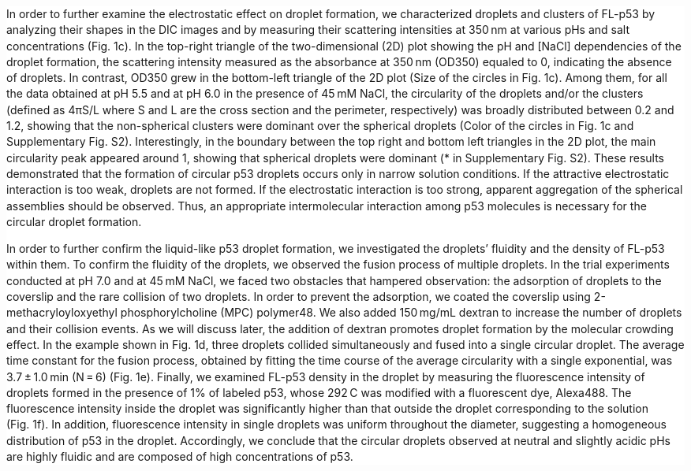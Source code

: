 In order to further examine the electrostatic effect on droplet formation, we characterized droplets and clusters of FL-p53 by analyzing their shapes in the DIC images and by measuring their scattering intensities at 350 nm at various pHs and salt concentrations (Fig. 1c). In the top-right triangle of the two-dimensional (2D) plot showing the pH and [NaCl] dependencies of the droplet formation, the scattering intensity measured as the absorbance at 350 nm (OD350) equaled to 0, indicating the absence of droplets. In contrast, OD350 grew in the bottom-left triangle of the 2D plot (Size of the circles in Fig. 1c). Among them, for all the data obtained at pH 5.5 and at pH 6.0 in the presence of 45 mM NaCl, the circularity of the droplets and/or the clusters (defined as 4πS/L where S and L are the cross section and the perimeter, respectively) was broadly distributed between 0.2 and 1.2, showing that the non-spherical clusters were dominant over the spherical droplets (Color of the circles in Fig. 1c and Supplementary Fig. S2). Interestingly, in the boundary between the top right and bottom left triangles in the 2D plot, the main circularity peak appeared around 1, showing that spherical droplets were dominant (* in Supplementary Fig. S2). These results demonstrated that the formation of circular p53 droplets occurs only in narrow solution conditions. If the attractive electrostatic interaction is too weak, droplets are not formed. If the electrostatic interaction is too strong, apparent aggregation of the spherical assemblies should be observed. Thus, an appropriate intermolecular interaction among p53 molecules is necessary for the circular droplet formation.

In order to further confirm the liquid-like p53 droplet formation, we investigated the droplets’ fluidity and the density of FL-p53 within them. To confirm the fluidity of the droplets, we observed the fusion process of multiple droplets. In the trial experiments conducted at pH 7.0 and at 45 mM NaCl, we faced two obstacles that hampered observation: the adsorption of droplets to the coverslip and the rare collision of two droplets. In order to prevent the adsorption, we coated the coverslip using 2-methacryloyloxyethyl phosphorylcholine (MPC) polymer48. We also added 150 mg/mL dextran to increase the number of droplets and their collision events. As we will discuss later, the addition of dextran promotes droplet formation by the molecular crowding effect. In the example shown in Fig. 1d, three droplets collided simultaneously and fused into a single circular droplet. The average time constant for the fusion process, obtained by fitting the time course of the average circularity with a single exponential, was 3.7 ± 1.0 min (N = 6) (Fig. 1e). Finally, we examined FL-p53 density in the droplet by measuring the fluorescence intensity of droplets formed in the presence of 1% of labeled p53, whose 292 C was modified with a fluorescent dye, Alexa488. The fluorescence intensity inside the droplet was significantly higher than that outside the droplet corresponding to the solution (Fig. 1f). In addition, fluorescence intensity in single droplets was uniform throughout the diameter, suggesting a homogeneous distribution of p53 in the droplet. Accordingly, we conclude that the circular droplets observed at neutral and slightly acidic pHs are highly fluidic and are composed of high concentrations of p53.
